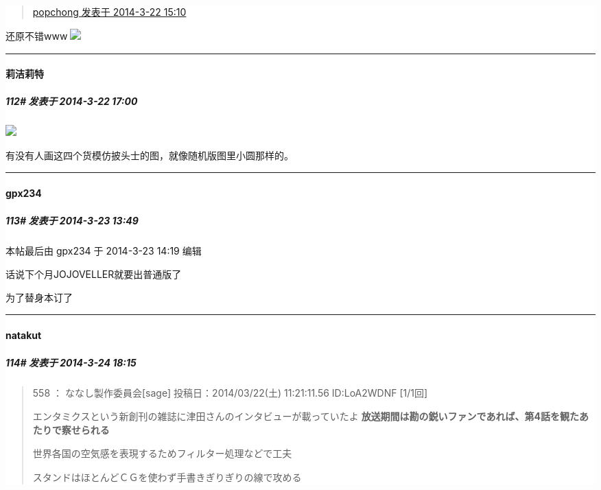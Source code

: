 

<blockquote><a href="httphttps://bbs.saraba1st.com/2b/forum.php?mod=redirect&amp;goto=findpost&amp;pid=24855872&amp;ptid=1005146" target="_blank">popchong 发表于 2014-3-22 15:10</a></blockquote>
还原不错www

<img src="http://i58.tinypic.com/309rcd4.jpg" referrerpolicy="no-referrer">








*****

####  莉洁莉特  
##### 112#       发表于 2014-3-22 17:00



<img src="http://ww3.sinaimg.cn/large/67381bf4jw1eeomvaii1uj20c80pj7aa.jpg" referrerpolicy="no-referrer">

有没有人画这四个货模仿披头士的图，就像随机版图里小圆那样的。







*****

####  gpx234  
##### 113#       发表于 2014-3-23 13:49



 本帖最后由 gpx234 于 2014-3-23 14:19 编辑 

话说下个月JOJOVELLER就要出普通版了


为了替身本订了







*****

####  natakut  
##### 114#       发表于 2014-3-24 18:15



<blockquote>558 ： ななし製作委員会[sage] 投稿日：2014/03/22(土) 11:21:11.56 ID:LoA2WDNF [1/1回]

エンタミクスという新創刊の雑誌に津田さんのインタビューが載っていたよ 
<strong>放送期間は勘の鋭いファンであれば、第4話を観たあたりで察せられる </strong>

世界各国の空気感を表現するためフィルター処理などで工夫 

スタンドはほとんどＣＧを使わず手書きぎりぎりの線で攻める 
